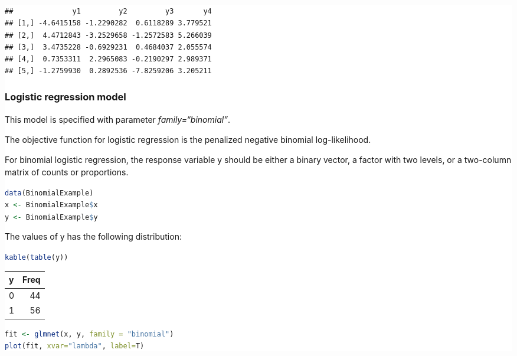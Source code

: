     ##              y1         y2         y3       y4
    ## [1,] -4.6415158 -1.2290282  0.6118289 3.779521
    ## [2,]  4.4712843 -3.2529658 -1.2572583 5.266039
    ## [3,]  3.4735228 -0.6929231  0.4684037 2.055574
    ## [4,]  0.7353311  2.2965083 -0.2190297 2.989371
    ## [5,] -1.2759930  0.2892536 -7.8259206 3.205211

### Logistic regression model

This model is specified with parameter *family=“binomial”*.

The objective function for logistic regression is the penalized negative
binomial log-likelihood.

For binomial logistic regression, the response variable y should be
either a binary vector, a factor with two levels, or a two-column matrix
of counts or proportions.

``` r
data(BinomialExample)
x <- BinomialExample$x
y <- BinomialExample$y
```

The values of y has the following distribution:

``` r
kable(table(y))
```

| y   | Freq |
|:----|-----:|
| 0   |   44 |
| 1   |   56 |

``` r
fit <- glmnet(x, y, family = "binomial")
plot(fit, xvar="lambda", label=T)
```

